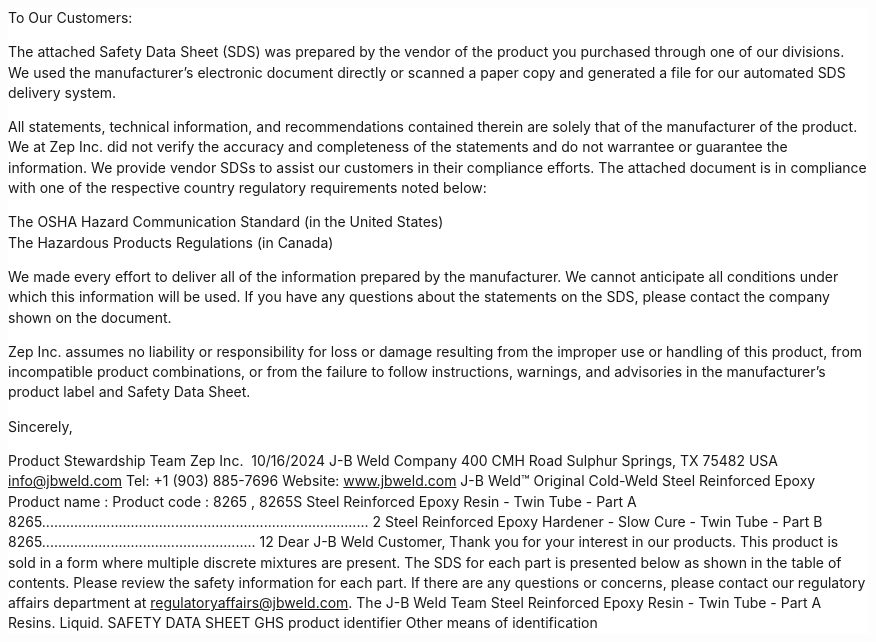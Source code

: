  
 
 
 
 
 
 
 
 
 
 
 
To Our Customers: 
 
The attached Safety Data Sheet (SDS) was prepared by the vendor of the product you purchased 
through one of our divisions. We used the manufacturer’s electronic document directly or scanned 
a paper copy and generated a file for our automated SDS delivery system. 
 
All statements, technical information, and recommendations contained therein are solely that of 
the manufacturer of the product. We at Zep Inc. did not verify the accuracy and completeness of 
the statements and do not warrantee or guarantee the information. We provide vendor SDSs to 
assist our customers in their compliance efforts.  The attached document is in compliance with one 
of the respective country regulatory requirements noted below: 
 
The OSHA Hazard Communication Standard (in the United States)  
The Hazardous Products Regulations (in Canada) 
 
We made every effort to deliver all of the information prepared by the manufacturer. We cannot 
anticipate all conditions under which this information will be used. If you have any questions about 
the statements on the SDS, please contact the company shown on the document. 
 
Zep Inc. assumes no liability or responsibility for loss or damage resulting from the improper use 
or handling of this product, from incompatible product combinations, or from the failure to follow 
instructions, warnings, and advisories in the manufacturer’s product label and Safety Data Sheet. 
 
Sincerely, 
 
Product Stewardship Team 
Zep Inc. 
10/16/2024
J-B Weld Company
400 CMH Road
Sulphur Springs, TX 75482 USA 
info@jbweld.com 
Tel: +1 (903) 885-7696
Website: www.jbweld.com 
J-B Weld™ Original Cold-Weld Steel Reinforced Epoxy
Product name
:
Product code
: 8265 , 8265S
Steel Reinforced Epoxy Resin - Twin Tube - Part A 8265................................................................................. 2
Steel Reinforced Epoxy Hardener - Slow Cure - Twin Tube - Part B 8265..................................................... 12
Dear J-B Weld Customer,
Thank you for your interest in our products. This product is sold in a form where multiple discrete mixtures 
are present. The SDS for each part is presented below as shown in the table of contents. Please review the 
safety information for each part. If there are any questions or concerns, please contact our regulatory affairs 
department at regulatoryaffairs@jbweld.com.
The J-B Weld Team
Steel Reinforced Epoxy Resin - Twin Tube - Part A 
Resins.
Liquid.
SAFETY DATA SHEET
GHS product identifier
Other means of 
identification